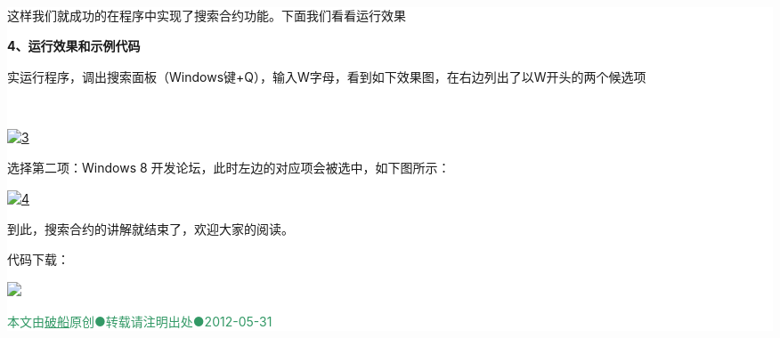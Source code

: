 这样我们就成功的在程序中实现了搜索合约功能。下面我们看看运行效果  
  
**4、运行效果和示例代码** 

实运行程序，调出搜索面板（Windows键+Q），输入W字母，看到如下效果图，在右边列出了以W开头的两个候选项

&#160;

[<img title="3" style="border-left-width: 0px; border-right-width: 0px; border-bottom-width: 0px; display: inline; border-top-width: 0px" border="0" alt="3" src="http://beyondvincent.com/wp-content/uploads/2013/06/3_thumb7.png" width="682" height="427" />][3] 

选择第二项：Windows 8 开发论坛，此时左边的对应项会被选中，如下图所示：

[<img title="4" style="border-left-width: 0px; border-right-width: 0px; border-bottom-width: 0px; display: inline; border-top-width: 0px" border="0" alt="4" src="http://beyondvincent.com/wp-content/uploads/2013/06/4_thumb5.png" width="682" height="427" />][4] 

到此，搜索合约的讲解就结束了，欢迎大家的阅读。  
  
代码下载：

<a href="https://github.com/BeyondVincent/WindowsStoreAppStepByStep/tree/master/SearchContract" target="_blank"><img src="http://beyondvincent.com/wp-content/uploads/2013/05/code_xaml.png" /></a>

<div style="text-align: left">
  <span style="color: #339966"></span>
</div>

<div style="text-align: left">
  <span style="color: #339966">本文由<span style="text-decoration: underline"><a href="http://beyondvincent.com/"><span style="color: #339966; text-decoration: underline">破船</span></a></span>原创●转载请注明出处●<time datetime="2013-05-18T17:37:00+08:00" data-updated="true">2012-05-31</time></span>
</div>

 [1]: http://beyondvincent.com/wp-content/uploads/2013/06/16.png
 [2]: http://beyondvincent.com/wp-content/uploads/2013/06/26.png
 [3]: http://beyondvincent.com/wp-content/uploads/2013/06/37.png
 [4]: http://beyondvincent.com/wp-content/uploads/2013/06/45.png